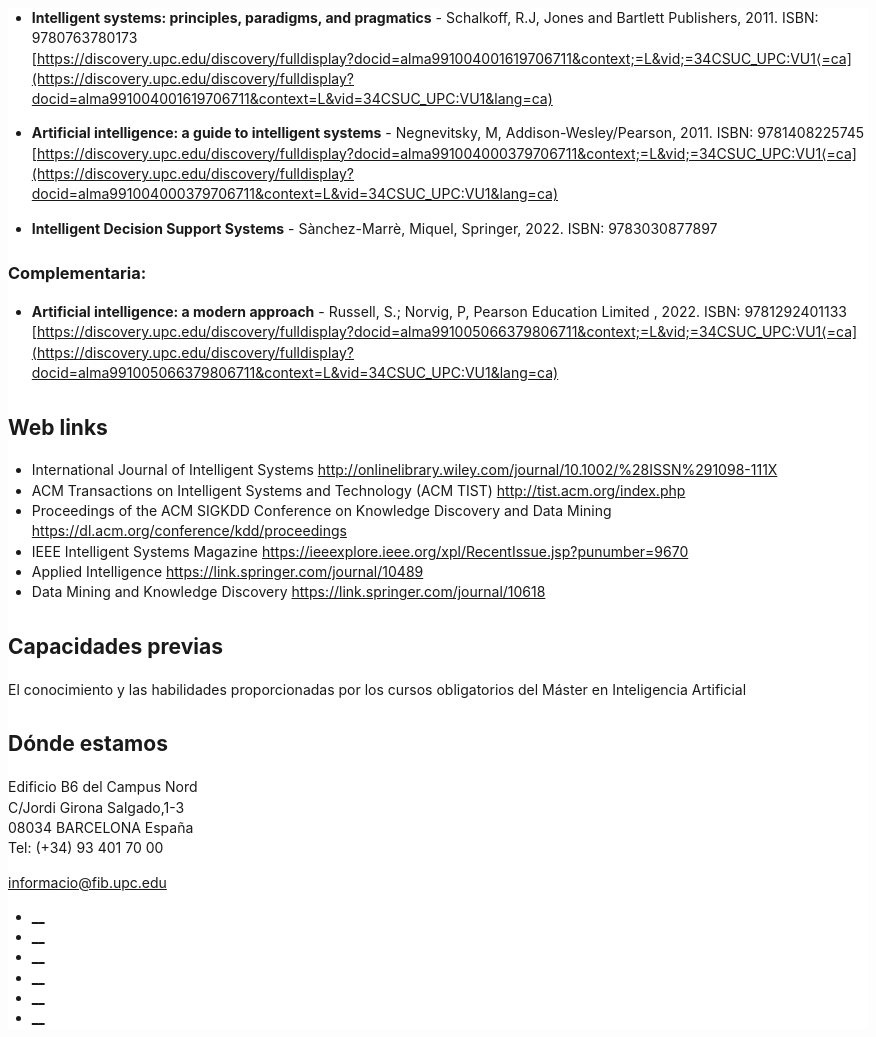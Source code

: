   * **Intelligent systems: principles, paradigms, and pragmatics** \- Schalkoff, R.J, Jones and Bartlett Publishers, 2011. ISBN: 9780763780173   
[https://discovery.upc.edu/discovery/fulldisplay?docid=alma991004001619706711&context;=L&vid;=34CSUC_UPC:VU1⟨=ca](https://discovery.upc.edu/discovery/fulldisplay?docid=alma991004001619706711&context=L&vid=34CSUC_UPC:VU1&lang=ca)

  * **Artificial intelligence: a guide to intelligent systems** \- Negnevitsky, M, Addison-Wesley/Pearson, 2011. ISBN: 9781408225745   
[https://discovery.upc.edu/discovery/fulldisplay?docid=alma991004000379706711&context;=L&vid;=34CSUC_UPC:VU1⟨=ca](https://discovery.upc.edu/discovery/fulldisplay?docid=alma991004000379706711&context=L&vid=34CSUC_UPC:VU1&lang=ca)

  * **Intelligent Decision Support Systems** \- Sànchez-Marrè, Miquel, Springer, 2022. ISBN: 9783030877897   

### Complementaria:

  * **Artificial intelligence: a modern approach** \- Russell, S.; Norvig, P, Pearson Education Limited , 2022\. ISBN: 9781292401133   
[https://discovery.upc.edu/discovery/fulldisplay?docid=alma991005066379806711&context;=L&vid;=34CSUC_UPC:VU1⟨=ca](https://discovery.upc.edu/discovery/fulldisplay?docid=alma991005066379806711&context=L&vid=34CSUC_UPC:VU1&lang=ca)

## Web links

  * International Journal of Intelligent Systems <http://onlinelibrary.wiley.com/journal/10.1002/%28ISSN%291098-111X>
  * ACM Transactions on Intelligent Systems and Technology (ACM TIST) <http://tist.acm.org/index.php>
  * Proceedings of the ACM SIGKDD Conference on Knowledge Discovery and Data Mining <https://dl.acm.org/conference/kdd/proceedings>
  * IEEE Intelligent Systems Magazine <https://ieeexplore.ieee.org/xpl/RecentIssue.jsp?punumber=9670>
  * Applied Intelligence <https://link.springer.com/journal/10489>
  * Data Mining and Knowledge Discovery <https://link.springer.com/journal/10618>

## Capacidades previas

El conocimiento y las habilidades proporcionadas por los cursos obligatorios
del Máster en Inteligencia Artificial

## Dónde estamos

Edificio B6 del Campus Nord  
C/Jordi Girona Salgado,1-3  
08034 BARCELONA España  
Tel: (+34) 93 401 70 00

[informacio@fib.upc.edu](mailto:informacio@fib.upc.edu)

  * [__](/es/noticies/rss.rss)
  * [__](https://www.facebook.com/fib.upc)
  * [__](https://twitter.com/fib_upc)
  * [__](https://www.flickr.com/photos/fib-upc/albums)
  * [__](https://www.youtube.com/user/mediafib)
  * [__](https://www.instagram.com/fib.upc/)
